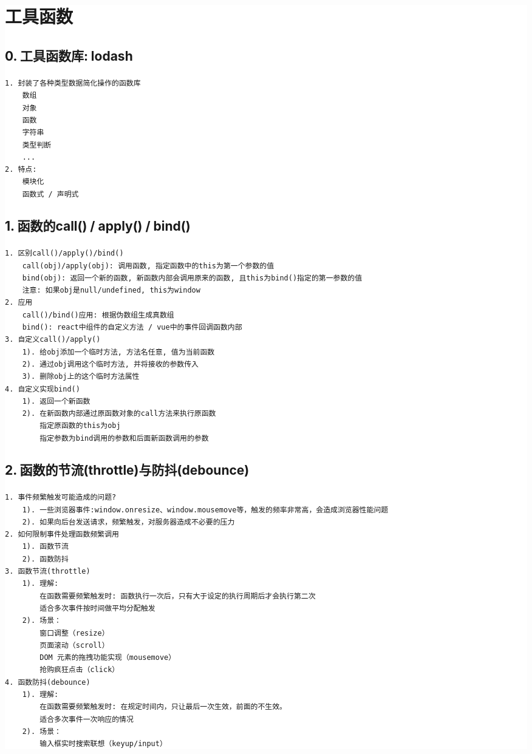 # 工具函数
## 0. 工具函数库: lodash
    1. 封装了各种类型数据简化操作的函数库
        数组
        对象
        函数
        字符串
        类型判断
        ...
    2. 特点:
        模块化
        函数式 / 声明式

## 1. 函数的call() / apply() / bind()
    1. 区别call()/apply()/bind()
        call(obj)/apply(obj): 调用函数, 指定函数中的this为第一个参数的值
        bind(obj): 返回一个新的函数, 新函数内部会调用原来的函数, 且this为bind()指定的第一参数的值
        注意: 如果obj是null/undefined, this为window
    2. 应用
        call()/bind()应用: 根据伪数组生成真数组
        bind(): react中组件的自定义方法 / vue中的事件回调函数内部
    3. 自定义call()/apply()
        1). 给obj添加一个临时方法, 方法名任意, 值为当前函数
        2). 通过obj调用这个临时方法, 并将接收的参数传入
        3). 删除obj上的这个临时方法属性
    4. 自定义实现bind()
        1). 返回一个新函数
        2). 在新函数内部通过原函数对象的call方法来执行原函数
            指定原函数的this为obj
            指定参数为bind调用的参数和后面新函数调用的参数

## 2. 函数的节流(throttle)与防抖(debounce)
    1. 事件频繁触发可能造成的问题?
        1). 一些浏览器事件:window.onresize、window.mousemove等，触发的频率非常高，会造成浏览器性能问题
        2). 如果向后台发送请求，频繁触发，对服务器造成不必要的压力
    2. 如何限制事件处理函数频繁调用
        1). 函数节流
        2). 函数防抖
    3. 函数节流(throttle)
        1). 理解: 
            在函数需要频繁触发时: 函数执行一次后，只有大于设定的执行周期后才会执行第二次
            适合多次事件按时间做平均分配触发
        2). 场景：
            窗口调整（resize）
            页面滚动（scroll）
            DOM 元素的拖拽功能实现（mousemove）
            抢购疯狂点击（click）
    4. 函数防抖(debounce)
        1). 理解:
            在函数需要频繁触发时: 在规定时间内，只让最后一次生效，前面的不生效。
            适合多次事件一次响应的情况
        2). 场景：
            输入框实时搜索联想（keyup/input）
